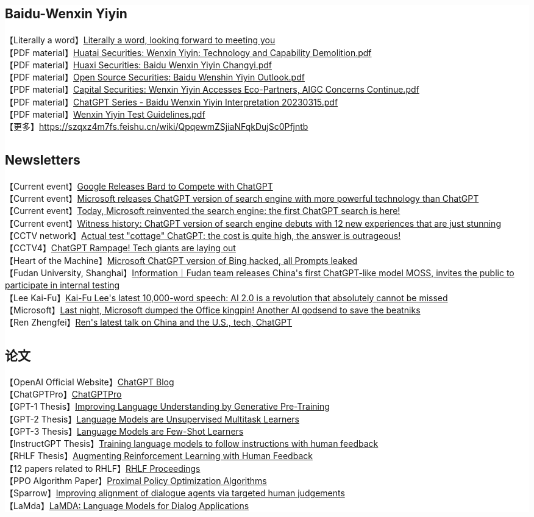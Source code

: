 ## Baidu-Wenxin Yiyin
【Literally a word】[Literally a word, looking forward to meeting you](https://mp.weixin.qq.com/s/tUGwuNQi9UjSPVyeEGVEsQ)  
【PDF material】[Huatai Securities: Wenxin Yiyin: Technology and Capability Demolition.pdf](百度-文心/华泰证券：文心一言：技术与能力拆解.pdf)  
【PDF material】[Huaxi Securities: Baidu Wenxin Yiyin Changyi.pdf](百度-文心/华西证券：百度文心一言畅想.pdf)  
【PDF material】[Open Source Securities: Baidu Wenshin Yiyin Outlook.pdf](百度-文心/开源证券：百度文心一言展望.pdf)  
【PDF material】[Capital Securities: Wenxin Yiyin Accesses Eco-Partners, AIGC Concerns Continue.pdf](百度-文心/首创证券：文心一言接入生态伙伴，AIGC关注度持续.pdf)  
【PDF material】[ChatGPT Series - Baidu Wenxin Yiyin Interpretation 20230315.pdf](百度-文心/ChatGPT系列—百度文心一言解读20230315.pdf)  
【PDF material】[Wenxin Yiyin Test Guidelines.pdf](百度-文心/文心一言测试指引.pdf)  
【更多】https://szqxz4m7fs.feishu.cn/wiki/QpqewmZSjiaNFqkDujSc0Pfjntb


## Newsletters

【Current event】[Google Releases Bard to Compete with ChatGPT](https://hub.baai.ac.cn/view/23925)  
【Current event】[Microsoft releases ChatGPT version of search engine with more powerful technology than ChatGPT](https://www.36kr.com/p/2122399289378949)  
【Current event】[Today, Microsoft reinvented the search engine: the first ChatGPT search is here!](https://mp.weixin.qq.com/s/bZlpr4BhL4wpiE0TQovuxg)  
【Current event】[Witness history: ChatGPT version of search engine debuts with 12 new experiences that are just stunning](https://36kr.com/p/2123086022363273)  
【CCTV network】[Actual test "cottage" ChatGPT: the cost is quite high, the answer is outrageous!](https://mp.weixin.qq.com/s/3TF7Yb2uC1PW22K-aSZ3fw)  
【CCTV4】[ChatGPT Rampage! Tech giants are laying out](https://mp.weixin.qq.com/s/DGyOK2L-zOhODtWvf-wn-A)  
【Heart of the Machine】[Microsoft ChatGPT version of Bing hacked, all Prompts leaked](https://mp.weixin.qq.com/s/89KeLjDoS9IyArIr8z6jjg)  
【Fudan University, Shanghai】[Information｜Fudan team releases China's first ChatGPT-like model MOSS, invites the public to participate in internal testing](https://fddi.fudan.edu.cn/5b/e2/c21257a482274/page.htm)  
【Lee Kai-Fu】[Kai-Fu Lee's latest 10,000-word speech: AI 2.0 is a revolution that absolutely cannot be missed](https://mp.weixin.qq.com/s/ddGbZd78BEd65L7599V3Cw)  
【Microsoft】[Last night, Microsoft dumped the Office kingpin! Another AI godsend to save the beatniks](https://mp.weixin.qq.com/s/DpBo4p9yhlRcERzcbyBQBg)  
【Ren Zhengfei】[Ren's latest talk on China and the U.S., tech, ChatGPT](https://mp.weixin.qq.com/s/7Njd3TYE8PNiKd2M37eGuw)

</details>


## 论文

【OpenAI Official Website】[ChatGPT Blog](https://openai.com/blog/chatgpt/)  
【ChatGPTPro】[ChatGPTPro](https://chatgpt.pro/)  
【GPT-1 Thesis】[Improving Language Understanding by Generative Pre-Training](https://cdn.openai.com/research-covers/language-unsupervised/language_understanding_paper.pdf)  
【GPT-2 Thesis】[Language Models are Unsupervised Multitask Learners](https://cdn.openai.com/better-language-models/language_models_are_unsupervised_multitask_learners.pdf)  
【GPT-3 Thesis】[Language Models are Few-Shot Learners](https://arxiv.org/abs/2005.14165)  
【InstructGPT Thesis】[Training language models to follow instructions with human feedback](https://arxiv.org/pdf/2203.02155.pdf)  
【RHLF Thesis】[Augmenting Reinforcement Learning with Human Feedback](https://www.cs.utexas.edu/~ai-lab/pubs/ICML_IL11-knox.pdf)  
【12 papers related to RHLF】[RHLF Proceedings](PDF/RLHF论文集/)  
【PPO Algorithm Paper】[Proximal Policy Optimization Algorithms](https://arxiv.org/abs/1707.06347)  
【Sparrow】[Improving alignment of dialogue agents via targeted human judgements](https://arxiv.org/abs/2209.14375)  
【LaMda】[LaMDA: Language Models for Dialog Applications](https://arxiv.org/abs/2201.08239)
